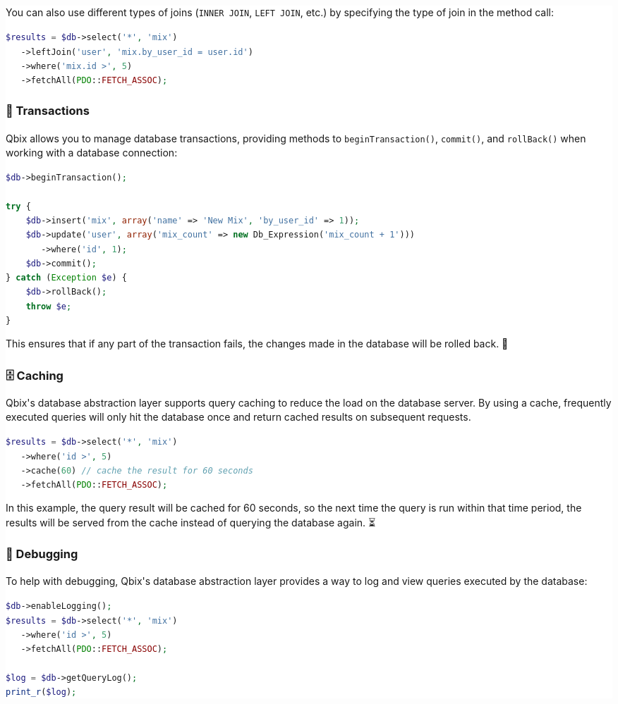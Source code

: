 You can also use different types of joins (`INNER JOIN`, `LEFT JOIN`, etc.) by specifying the type of join in the method call:

```php
$results = $db->select('*', 'mix')
   ->leftJoin('user', 'mix.by_user_id = user.id')
   ->where('mix.id >', 5)
   ->fetchAll(PDO::FETCH_ASSOC);
```

### 💼 Transactions

Qbix allows you to manage database transactions, providing methods to `beginTransaction()`, `commit()`, and `rollBack()` when working with a database connection:

```php
$db->beginTransaction();

try {
    $db->insert('mix', array('name' => 'New Mix', 'by_user_id' => 1));
    $db->update('user', array('mix_count' => new Db_Expression('mix_count + 1')))
       ->where('id', 1);
    $db->commit();
} catch (Exception $e) {
    $db->rollBack();
    throw $e;
}
```

This ensures that if any part of the transaction fails, the changes made in the database will be rolled back. 🔄

### 🗄️ Caching

Qbix's database abstraction layer supports query caching to reduce the load on the database server. By using a cache, frequently executed queries will only hit the database once and return cached results on subsequent requests.

```php
$results = $db->select('*', 'mix')
   ->where('id >', 5)
   ->cache(60) // cache the result for 60 seconds
   ->fetchAll(PDO::FETCH_ASSOC);
```

In this example, the query result will be cached for 60 seconds, so the next time the query is run within that time period, the results will be served from the cache instead of querying the database again. ⏳

### 🐞 Debugging

To help with debugging, Qbix's database abstraction layer provides a way to log and view queries executed by the database:

```php
$db->enableLogging();
$results = $db->select('*', 'mix')
   ->where('id >', 5)
   ->fetchAll(PDO::FETCH_ASSOC);

$log = $db->getQueryLog();
print_r($log);
```
